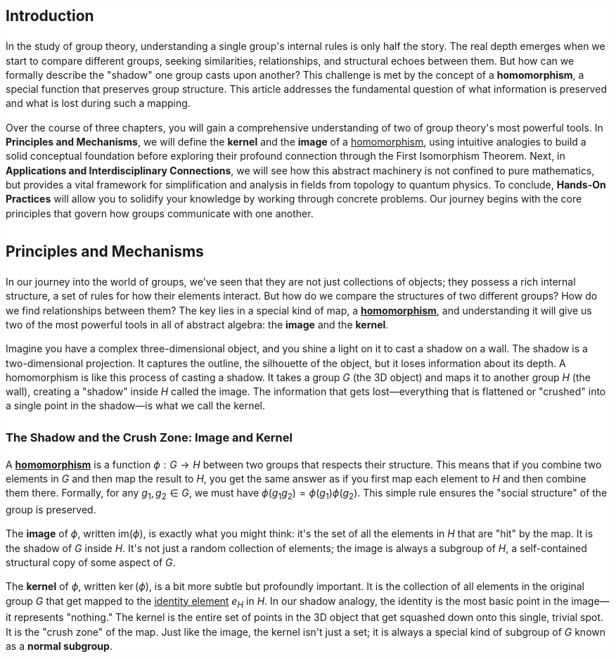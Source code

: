 ## Introduction
In the study of group theory, understanding a single group's internal rules is only half the story. The real depth emerges when we start to compare different groups, seeking similarities, relationships, and structural echoes between them. But how can we formally describe the "shadow" one group casts upon another? This challenge is met by the concept of a **homomorphism**, a special function that preserves group structure. This article addresses the fundamental question of what information is preserved and what is lost during such a mapping.

Over the course of three chapters, you will gain a comprehensive understanding of two of group theory's most powerful tools. In **Principles and Mechanisms**, we will define the **kernel** and the **image** of a [homomorphism](@article_id:146453), using intuitive analogies to build a solid conceptual foundation before exploring their profound connection through the First Isomorphism Theorem. Next, in **Applications and Interdisciplinary Connections**, we will see how this abstract machinery is not confined to pure mathematics, but provides a vital framework for simplification and analysis in fields from topology to quantum physics. To conclude, **Hands-On Practices** will allow you to solidify your knowledge by working through concrete problems. Our journey begins with the core principles that govern how groups communicate with one another.

## Principles and Mechanisms

In our journey into the world of groups, we've seen that they are not just collections of objects; they possess a rich internal structure, a set of rules for how their elements interact. But how do we compare the structures of two different groups? How do we find relationships between them? The key lies in a special kind of map, a **[homomorphism](@article_id:146453)**, and understanding it will give us two of the most powerful tools in all of abstract algebra: the **image** and the **kernel**.

Imagine you have a complex three-dimensional object, and you shine a light on it to cast a shadow on a wall. The shadow is a two-dimensional projection. It captures the outline, the silhouette of the object, but it loses information about its depth. A homomorphism is like this process of casting a shadow. It takes a group $G$ (the 3D object) and maps it to another group $H$ (the wall), creating a "shadow" inside $H$ called the image. The information that gets lost—everything that is flattened or "crushed" into a single point in the shadow—is what we call the kernel.

### The Shadow and the Crush Zone: Image and Kernel

A **[homomorphism](@article_id:146453)** is a function $\phi: G \to H$ between two groups that respects their structure. This means that if you combine two elements in $G$ and then map the result to $H$, you get the same answer as if you first map each element to $H$ and then combine them there. Formally, for any $g_1, g_2 \in G$, we must have $\phi(g_1 g_2) = \phi(g_1) \phi(g_2)$. This simple rule ensures the "social structure" of the group is preserved.

The **image** of $\phi$, written $\text{im}(\phi)$, is exactly what you might think: it's the set of all the elements in $H$ that are "hit" by the map. It is the shadow of $G$ inside $H$. It's not just a random collection of elements; the image is always a subgroup of $H$, a self-contained structural copy of some aspect of $G$.

The **kernel** of $\phi$, written $\ker(\phi)$, is a bit more subtle but profoundly important. It is the collection of all elements in the original group $G$ that get mapped to the [identity element](@article_id:138827) $e_H$ in $H$. In our shadow analogy, the identity is the most basic point in the image—it represents "nothing." The kernel is the entire set of points in the 3D object that get squashed down onto this single, trivial spot. It is the "crush zone" of the map. Just like the image, the kernel isn't just a set; it is always a special kind of subgroup of $G$ known as a **normal subgroup**.
